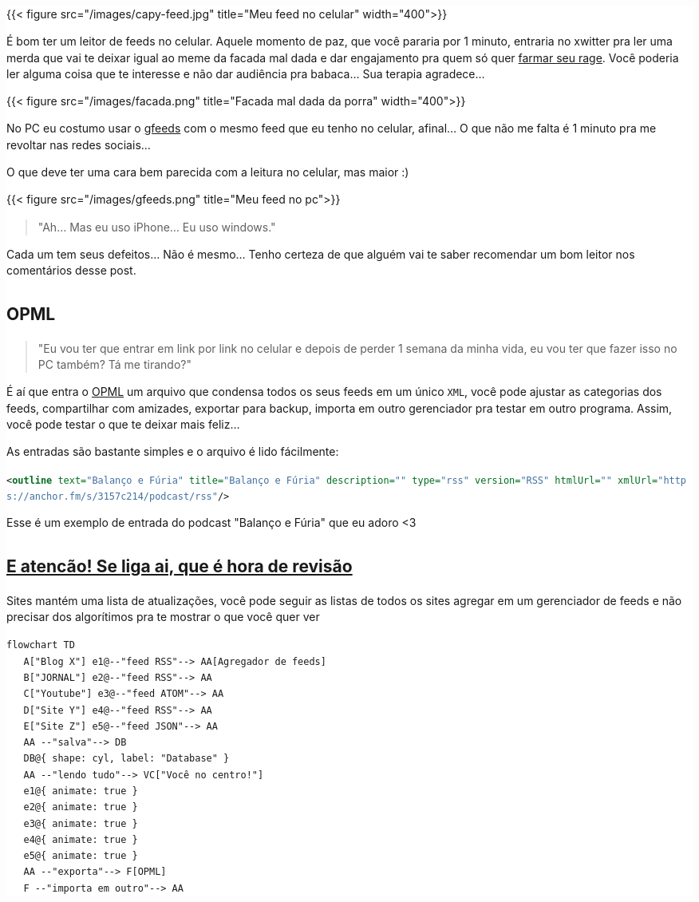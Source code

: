 {{< figure src="/images/capy-feed.jpg" title="Meu feed no celular" width="400">}}

É bom ter um leitor de feeds no celular. Aquele momento de paz, que você pararia por 1 minuto, entraria no xwitter pra ler uma merda que vai te deixar igual ao meme da facada mal dada e dar engajamento pra quem só quer [farmar seu rage](https://en.m.wikipedia.org/wiki/Rage-baiting). Você poderia ler alguma coisa que te interesse e não dar audiência pra babaca… Sua terapia agradece…

{{< figure src="/images/facada.png" title="Facada mal dada da porra" width="400">}}

No PC eu costumo usar o [gfeeds](https://gfeeds.gabmus.org/) com o mesmo feed que eu tenho no celular, afinal… O que não me falta é 1 minuto pra me revoltar nas redes sociais…

O que deve ter uma cara bem parecida com a leitura no celular, mas maior :)

{{< figure src="/images/gfeeds.png" title="Meu feed no pc">}}

> "Ah… Mas eu uso iPhone… Eu uso windows."

Cada um tem seus defeitos… Não é mesmo… Tenho certeza de que alguém vai te saber recomendar um bom leitor nos comentários desse post.

## OPML

> "Eu vou ter que entrar em link por link no celular e depois de perder 1 semana da minha vida, eu vou ter que fazer isso no PC também? Tá me tirando?"

É aí que entra o [OPML](https://pt.m.wikipedia.org/wiki/OPML) um arquivo que condensa todos os seus feeds em um único `XML`, você pode ajustar as categorias dos feeds, compartilhar com amizades, exportar para backup, importa em outro gerenciador pra testar em outro programa. Assim, você pode testar o que te deixar mais feliz…

As entradas são bastante simples e o arquivo é lido fácilmente:

```xml
<outline text="Balanço e Fúria" title="Balanço e Fúria" description="" type="rss" version="RSS" htmlUrl="" xmlUrl="https://anchor.fm/s/3157c214/podcast/rss"/>
```

Esse é um exemplo de entrada do podcast "Balanço e Fúria" que eu adoro <3


## [E atencão! Se liga ai, que é hora de revisão](https://www.youtube.com/watch?v=lqikvAgyFzE)

Sites mantém uma lista de atualizações, você pode seguir as listas de todos os sites agregar em um gerenciador de feeds e não precisar dos algorítimos pra te mostrar o que você quer ver

<inserir um diagrama aqui>

```mermaid
flowchart TD
   A["Blog X"] e1@--"feed RSS"--> AA[Agregador de feeds]
   B["JORNAL"] e2@--"feed RSS"--> AA
   C["Youtube"] e3@--"feed ATOM"--> AA
   D["Site Y"] e4@--"feed RSS"--> AA
   E["Site Z"] e5@--"feed JSON"--> AA
   AA --"salva"--> DB
   DB@{ shape: cyl, label: "Database" }
   AA --"lendo tudo"--> VC["Você no centro!"]
   e1@{ animate: true }
   e2@{ animate: true }
   e3@{ animate: true }
   e4@{ animate: true }
   e5@{ animate: true }
   AA --"exporta"--> F[OPML]
   F --"importa em outro"--> AA
```
